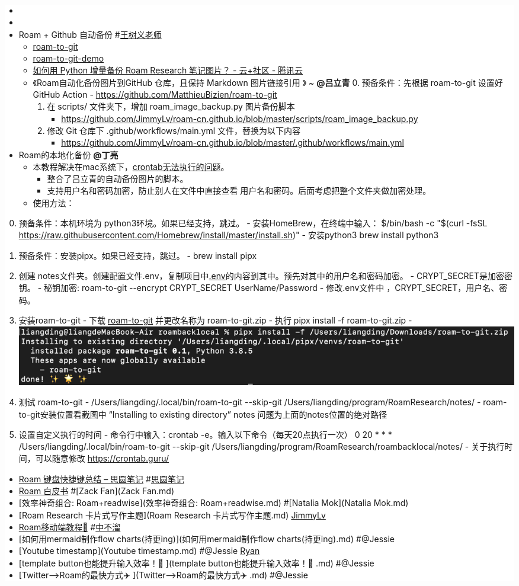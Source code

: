 - 
- 
- Roam + Github 自动备份 #[王树义老师](王树义老师.md)
    - [roam-to-git](https://github.com/MatthieuBizien/roam-to-git)
    - [roam-to-git-demo](https://github.com/MatthieuBizien/roam-to-git-demo)
    - [如何用 Python 增量备份 Roam Research 笔记图片？ - 云+社区 - 腾讯云](https://cloud.tencent.com/developer/article/1634646)
    - 《Roam自动化备份图片到GitHub 仓库，且保持 Markdown 图片链接引用 ![]()》 ~ **@吕立青**
        0. 预备条件：先根据 roam-to-git 设置好 GitHub Action
            - https://github.com/MatthieuBizien/roam-to-git
        1. 在 scripts/ 文件夹下，增加 roam_image_backup.py 图片备份脚本
            - https://github.com/JimmyLv/roam-cn.github.io/blob/master/scripts/roam_image_backup.py
        2. 修改 Git 仓库下 .github/workflows/main.yml 文件，替换为以下内容
            - https://github.com/JimmyLv/roam-cn.github.io/blob/master/.github/workflows/main.yml
- Roam的本地化备份 **@丁亮**
    - 本教程解决在mac系统下，[crontab无法执行的问题](https://github.com/MatthieuBizien/roam-to-git/issues/43)。
        - 整合了吕立青的自动备份图片的脚本。
        - 支持用户名和密码加密，防止别人在文件中直接查看 用户名和密码。后面考虑把整个文件夹做加密处理。
    - 使用方法：
        
0. 预备条件：本机环境为 python3环境。如果已经支持，跳过。
            - 安装HomeBrew，在终端中输入：
$/bin/bash -c "$(curl -fsSL https://raw.githubusercontent.com/Homebrew/install/master/install.sh)"
            - 安装python3
brew install python3
        
1. 预备条件：安装pipx。如果已经支持，跳过。
            - brew install pipx
            
2. 创建 notes文件夹。创建配置文件.env，复制项目中[.env](../images/KPpthxjbR2env_template?)的内容到其中。预先对其中的用户名和密码加密。
                - CRYPT_SECRET是加密密钥。
                - 秘钥加密: roam-to-git --encrypt CRYPT_SECRET UserName/Password
                - 修改.env文件中 ，CRYPT_SECRET，用户名、密码。
        
3. 安装roam-to-git
            - 下载 [roam-to-git](http://i8.mifile.cn/webfile/h5/roam/roam-to-git/roam-to-git-20201105.zip) 并更改名称为 roam-to-git.zip
            - 执行 pipx install -f roam-to-git.zip
                - ![](../images/RuQXORMQdL.png?)
        
4. 测试 roam-to-git 
            - /Users/liangding/.local/bin/roam-to-git --skip-git /Users/liangding/program/RoamResearch/notes/
            - roam-to-git安装位置看截图中 “Installing to existing directory” 
notes 问题为上面的notes位置的绝对路径
        
5. 设置自定义执行的时间
            - 命令行中输入：crontab -e​。输入以下命令（每天20点执行一次）
0 20 * * * /Users/liangding/.local/bin/roam-to-git --skip-git /Users/liangding/program/RoamResearch/roambacklocal/notes/
            - 关于执行时间，可以随意修改 https://crontab.guru/
- [Roam 键盘快捷键总结 – 思圆笔记](https://hintsnet.com/pimgeek/2020/05/23/roam-research-keyboard-shortcuts-summary/) #[思圆笔记](思圆笔记.md)
- [Roam 白皮书](https://mp.weixin.qq.com/s/fgapELVH0eqVU6BndPBFJQ) #[Zack Fan](Zack Fan.md)
- [效率神奇组合: Roam+readwise](效率神奇组合: Roam+readwise.md) #[Natalia Mok](Natalia Mok.md)
- [Roam Research 卡片式写作主题](Roam Research 卡片式写作主题.md) [JimmyLv](JimmyLv.md)
- [Roam移动端教程🏃](Roam移动端教程🏃.md) #[中不溜](中不溜.md)
- [如何用mermaid制作flow charts(持更ing)](如何用mermaid制作flow charts(持更ing).md) #@Jessie
- [Youtube timestamp](Youtube timestamp.md) #@Jessie [Ryan](Ryan.md)
- [template button也能提升输入效率！🤯 ](template button也能提升输入效率！🤯 .md) #@Jessie
- [Twitter-->Roam的最快方式✈️ ](Twitter-->Roam的最快方式✈️ .md) #@Jessie